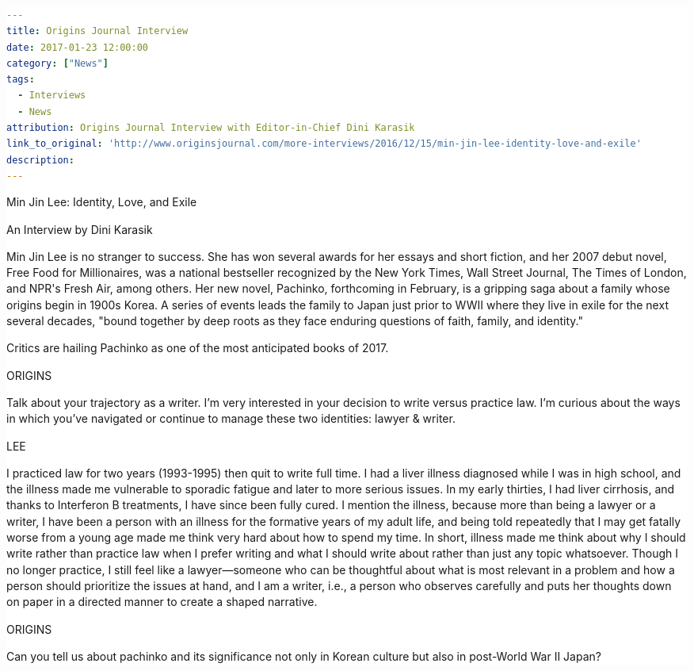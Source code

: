 ```yaml
---
title: Origins Journal Interview
date: 2017-01-23 12:00:00
category: ["News"]
tags:
  - Interviews
  - News
attribution: Origins Journal Interview with Editor-in-Chief Dini Karasik
link_to_original: 'http://www.originsjournal.com/more-interviews/2016/12/15/min-jin-lee-identity-love-and-exile'
description:
---
```



Min Jin Lee: Identity, Love, and Exile

An Interview by Dini Karasik

Min Jin Lee is no stranger to success. She has won several awards for her essays and short fiction, and her 2007 debut novel, Free Food for Millionaires, was a national bestseller recognized by the New York Times, Wall Street Journal, The Times of London, and NPR's Fresh Air, among others. Her new novel, Pachinko, forthcoming in February, is a gripping saga about a family whose origins begin in 1900s Korea. A series of events leads the family to Japan just prior to WWII where they live in exile for the next several decades, "bound together by deep roots as they face enduring questions of faith, family, and identity."

Critics are hailing Pachinko as one of the most anticipated books of 2017.

ORIGINS

Talk about your trajectory as a writer. I’m very interested in your decision to write versus practice law. I’m curious about the ways in which you’ve navigated or continue to manage these two identities: lawyer & writer.

LEE

I practiced law for two years (1993-1995) then quit to write full time. I had a liver illness diagnosed while I was in high school, and the illness made me vulnerable to sporadic fatigue and later to more serious issues. In my early thirties, I had liver cirrhosis, and thanks to Interferon B treatments, I have since been fully cured. I mention the illness, because more than being a lawyer or a writer, I have been a person with an illness for the formative years of my adult life, and being told repeatedly that I may get fatally worse from a young age made me think very hard about how to spend my time. In short, illness made me think about why I should write rather than practice law when I prefer writing and what I should write about rather than just any topic whatsoever. Though I no longer practice, I still feel like a lawyer—someone who can be thoughtful about what is most relevant in a problem and how a person should prioritize the issues at hand, and I am a writer, i.e., a person who observes carefully and puts her thoughts down on paper in a directed manner to create a shaped narrative.

ORIGINS

Can you tell us about pachinko and its significance not only in Korean culture but also in post-World War II Japan?
